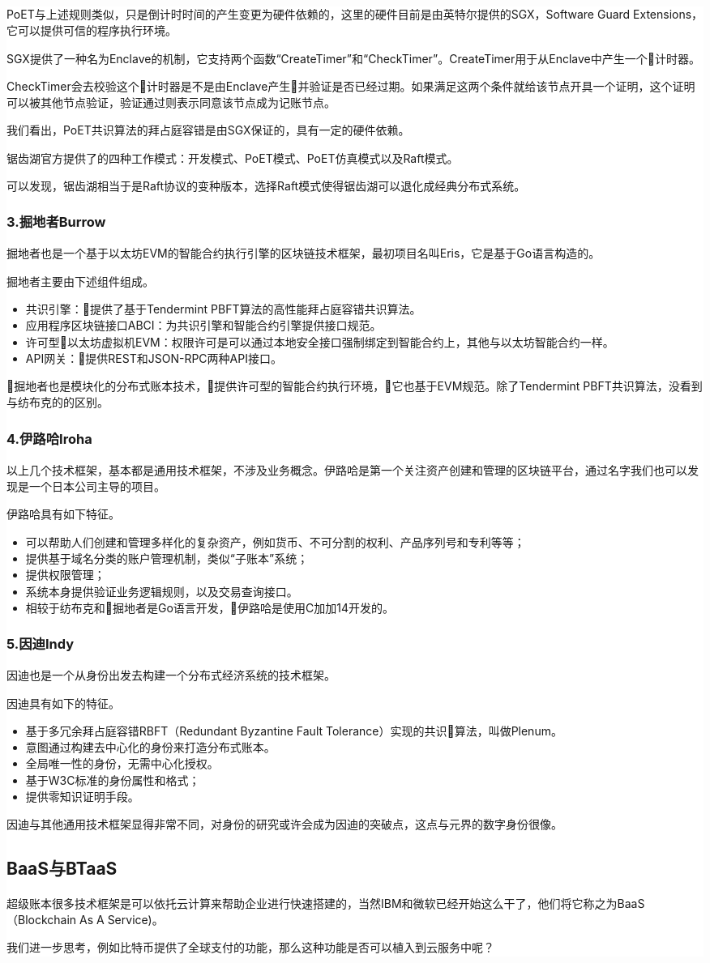 PoET与上述规则类似，只是倒计时时间的产生变更为硬件依赖的，这里的硬件目前是由英特尔提供的SGX，Software Guard Extensions，它可以提供可信的程序执行环境。

SGX提供了一种名为Enclave的机制，它支持两个函数“CreateTimer”和“CheckTimer”。CreateTimer用于从Enclave中产生一个计时器。

CheckTimer会去校验这个计时器是不是由Enclave产生并验证是否已经过期。如果满足这两个条件就给该节点开具一个证明，这个证明可以被其他节点验证，验证通过则表示同意该节点成为记账节点。

我们看出，PoET共识算法的拜占庭容错是由SGX保证的，具有一定的硬件依赖。

锯齿湖官方提供了的四种工作模式：开发模式、PoET模式、PoET仿真模式以及Raft模式。

可以发现，锯齿湖相当于是Raft协议的变种版本，选择Raft模式使得锯齿湖可以退化成经典分布式系统。

### 3.掘地者Burrow

掘地者也是一个基于以太坊EVM的智能合约执行引擎的区块链技术框架，最初项目名叫Eris，它是基于Go语言构造的。

掘地者主要由下述组件组成。

* 共识引擎：提供了基于Tendermint PBFT算法的高性能拜占庭容错共识算法。
* 应用程序区块链接口ABCI：为共识引擎和智能合约引擎提供接口规范。
* 许可型以太坊虚拟机EVM：权限许可是可以通过本地安全接口强制绑定到智能合约上，其他与以太坊智能合约一样。
* API网关：提供REST和JSON-RPC两种API接口。

掘地者也是模块化的分布式账本技术，提供许可型的智能合约执行环境，它也基于EVM规范。除了Tendermint PBFT共识算法，没看到与纺布克的的区别。



### 4.伊路哈Iroha

以上几个技术框架，基本都是通用技术框架，不涉及业务概念。伊路哈是第一个关注资产创建和管理的区块链平台，通过名字我们也可以发现是一个日本公司主导的项目。

伊路哈具有如下特征。

* 可以帮助人们创建和管理多样化的复杂资产，例如货币、不可分割的权利、产品序列号和专利等等；
* 提供基于域名分类的账户管理机制，类似“子账本”系统；
* 提供权限管理；
* 系统本身提供验证业务逻辑规则，以及交易查询接口。
* 相较于纺布克和掘地者是Go语言开发，伊路哈是使用C加加14开发的。

### 5.因迪Indy

因迪也是一个从身份出发去构建一个分布式经济系统的技术框架。

因迪具有如下的特征。

* 基于多冗余拜占庭容错RBFT（Redundant Byzantine Fault Tolerance）实现的共识算法，叫做Plenum。
* 意图通过构建去中心化的身份来打造分布式账本。
* 全局唯一性的身份，无需中心化授权。
* 基于W3C标准的身份属性和格式；
* 提供零知识证明手段。

因迪与其他通用技术框架显得非常不同，对身份的研究或许会成为因迪的突破点，这点与元界的数字身份很像。

## BaaS与BTaaS

超级账本很多技术框架是可以依托云计算来帮助企业进行快速搭建的，当然IBM和微软已经开始这么干了，他们将它称之为BaaS（Blockchain As A Service\)。

我们进一步思考，例如比特币提供了全球支付的功能，那么这种功能是否可以植入到云服务中呢？
